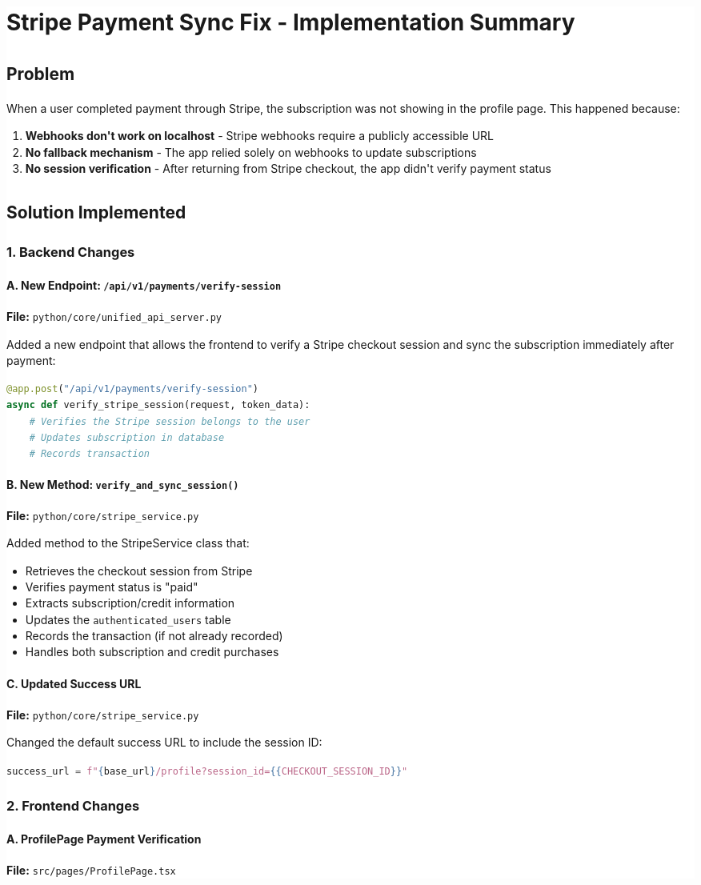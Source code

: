 # Stripe Payment Sync Fix - Implementation Summary

## Problem
When a user completed payment through Stripe, the subscription was not showing in the profile page. This happened because:

1. **Webhooks don't work on localhost** - Stripe webhooks require a publicly accessible URL
2. **No fallback mechanism** - The app relied solely on webhooks to update subscriptions
3. **No session verification** - After returning from Stripe checkout, the app didn't verify payment status

## Solution Implemented

### 1. Backend Changes

#### A. New Endpoint: `/api/v1/payments/verify-session`
**File:** `python/core/unified_api_server.py`

Added a new endpoint that allows the frontend to verify a Stripe checkout session and sync the subscription immediately after payment:

```python
@app.post("/api/v1/payments/verify-session")
async def verify_stripe_session(request, token_data):
    # Verifies the Stripe session belongs to the user
    # Updates subscription in database
    # Records transaction
```

#### B. New Method: `verify_and_sync_session()`
**File:** `python/core/stripe_service.py`

Added method to the StripeService class that:
- Retrieves the checkout session from Stripe
- Verifies payment status is "paid"
- Extracts subscription/credit information
- Updates the `authenticated_users` table
- Records the transaction (if not already recorded)
- Handles both subscription and credit purchases

#### C. Updated Success URL
**File:** `python/core/stripe_service.py`

Changed the default success URL to include the session ID:
```python
success_url = f"{base_url}/profile?session_id={{CHECKOUT_SESSION_ID}}"
```

### 2. Frontend Changes

#### A. ProfilePage Payment Verification
**File:** `src/pages/ProfilePage.tsx`
